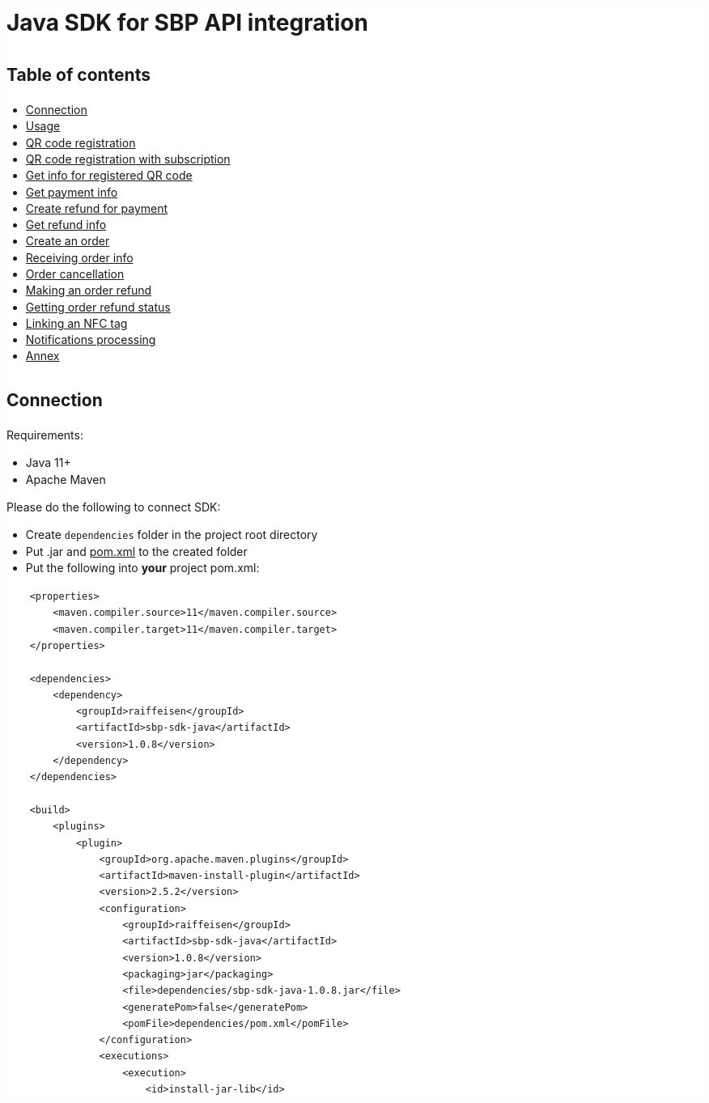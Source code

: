 # Java SDK for SBP API integration
## Table of contents 
- [Connection](#connection)
- [Usage](#usage)
- [QR code registration](#qr-code-registration)
- [QR code registration with subscription](#subscription-for-payment)
- [Get info for registered QR code](#get-info-for-qr-code-registered)
- [Get payment info](#get-payment-info)
- [Create refund for payment](#create-refund-for-payment)
- [Get refund info](#get-refund-info)
- [Create an order](#create-an-order)
- [Receiving order info](#receiving-order-info)
- [Order cancellation](#order-cancellation)
- [Making an order refund](#making-an-order-refund)
- [Getting order refund status](#getting-order-refund-status)
- [Linking an NFC tag](#linking-an-nfc-tag)
- [Notifications processing](#notifications-processing)
- [Annex](#annex)

## Connection

Requirements:
- Java 11+
- Apache Maven

Please do the following to connect SDK:
- Create `dependencies` folder in the project root directory  
- Put .jar and [pom.xml](/docs/dependencies/pom.xml) to the created folder
- Put the following into __your__ project pom.xml:
~~~
    <properties>
        <maven.compiler.source>11</maven.compiler.source>
        <maven.compiler.target>11</maven.compiler.target>
    </properties>

    <dependencies>
        <dependency>
            <groupId>raiffeisen</groupId>
            <artifactId>sbp-sdk-java</artifactId>
            <version>1.0.8</version>
        </dependency>
    </dependencies>

    <build>
        <plugins>
            <plugin>
                <groupId>org.apache.maven.plugins</groupId>
                <artifactId>maven-install-plugin</artifactId>
                <version>2.5.2</version>
                <configuration>
                    <groupId>raiffeisen</groupId>
                    <artifactId>sbp-sdk-java</artifactId>
                    <version>1.0.8</version>
                    <packaging>jar</packaging>
                    <file>dependencies/sbp-sdk-java-1.0.8.jar</file>
                    <generatePom>false</generatePom>
                    <pomFile>dependencies/pom.xml</pomFile>
                </configuration>
                <executions>
                    <execution>
                        <id>install-jar-lib</id>
~~~